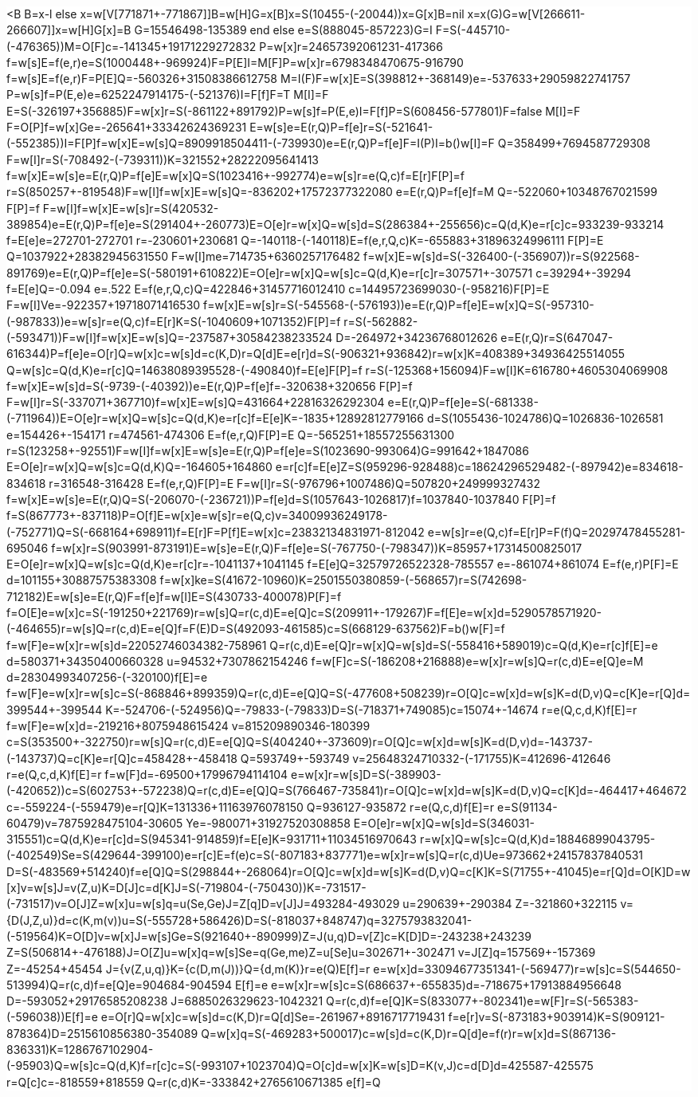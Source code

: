 <B B=x-l else x=w[V[771871+-771867]]B=w[H]G=x[B]x=S(10455-(-20044))x=G[x]B=nil x=x(G)G=w[V[266611-266607]]x=w[H]G[x]=B G=15546498-135389 end else e=S(888045-857223)G=I F=S(-445710-(-476365))M=O[F]c=-141345+19171229272832 P=w[x]r=24657392061231-417366 f=w[s]E=f(e,r)e=S(1000448+-969924)F=P[E]I=M[F]P=w[x]r=6798348470675-916790 f=w[s]E=f(e,r)F=P[E]Q=-560326+31508386612758 M=I(F)F=w[x]E=S(398812+-368149)e=-537633+29059822741757 P=w[s]f=P(E,e)e=6252247914175-(-521376)I=F[f]F=T M[I]=F E=S(-326197+356885)F=w[x]r=S(-861122+891792)P=w[s]f=P(E,e)I=F[f]P=S(608456-577801)F=false M[I]=F F=O[P]f=w[x]Ge=-265641+33342624369231 E=w[s]e=E(r,Q)P=f[e]r=S(-521641-(-552385))I=F[P]f=w[x]E=w[s]Q=8909918504411-(-739930)e=E(r,Q)P=f[e]F=I(P)I=b()w[I]=F Q=358499+7694587729308 F=w[I]r=S(-708492-(-739311))K=321552+28222095641413 f=w[x]E=w[s]e=E(r,Q)P=f[e]E=w[x]Q=S(1023416+-992774)e=w[s]r=e(Q,c)f=E[r]F[P]=f r=S(850257+-819548)F=w[I]f=w[x]E=w[s]Q=-836202+17572377322080 e=E(r,Q)P=f[e]f=M Q=-522060+10348767021599 F[P]=f F=w[I]f=w[x]E=w[s]r=S(420532-389854)e=E(r,Q)P=f[e]e=S(291404+-260773)E=O[e]r=w[x]Q=w[s]d=S(286384+-255656)c=Q(d,K)e=r[c]c=933239-933214 f=E[e]e=272701-272701 r=-230601+230681 Q=-140118-(-140118)E=f(e,r,Q,c)K=-655883+31896324996111 F[P]=E Q=1037922+28382945631550 F=w[I]me=714735+6360257176482 f=w[x]E=w[s]d=S(-326400-(-356907))r=S(922568-891769)e=E(r,Q)P=f[e]e=S(-580191+610822)E=O[e]r=w[x]Q=w[s]c=Q(d,K)e=r[c]r=307571+-307571 c=39294+-39294 f=E[e]Q=-0.094 e=.522 E=f(e,r,Q,c)Q=422846+31457716012410 c=14495723699030-(-958216)F[P]=E F=w[I]Ve=-922357+19718071416530 f=w[x]E=w[s]r=S(-545568-(-576193))e=E(r,Q)P=f[e]E=w[x]Q=S(-957310-(-987833))e=w[s]r=e(Q,c)f=E[r]K=S(-1040609+1071352)F[P]=f r=S(-562882-(-593471))F=w[I]f=w[x]E=w[s]Q=-237587+30584238233524 D=-264972+34236768012626 e=E(r,Q)r=S(647047-616344)P=f[e]e=O[r]Q=w[x]c=w[s]d=c(K,D)r=Q[d]E=e[r]d=S(-906321+936842)r=w[x]K=408389+34936425514055 Q=w[s]c=Q(d,K)e=r[c]Q=14638089395528-(-490840)f=E[e]F[P]=f r=S(-125368+156094)F=w[I]K=616780+4605304069908 f=w[x]E=w[s]d=S(-9739-(-40392))e=E(r,Q)P=f[e]f=-320638+320656 F[P]=f F=w[I]r=S(-337071+367710)f=w[x]E=w[s]Q=431664+22816326292304 e=E(r,Q)P=f[e]e=S(-681338-(-711964))E=O[e]r=w[x]Q=w[s]c=Q(d,K)e=r[c]f=E[e]K=-1835+12892812779166 d=S(1055436-1024786)Q=1026836-1026581 e=154426+-154171 r=474561-474306 E=f(e,r,Q)F[P]=E Q=-565251+18557255631300 r=S(123258+-92551)F=w[I]f=w[x]E=w[s]e=E(r,Q)P=f[e]e=S(1023690-993064)G=991642+1847086 E=O[e]r=w[x]Q=w[s]c=Q(d,K)Q=-164605+164860 e=r[c]f=E[e]Z=S(959296-928488)c=18624296529482-(-897942)e=834618-834618 r=316548-316428 E=f(e,r,Q)F[P]=E F=w[I]r=S(-976796+1007486)Q=507820+249999327432 f=w[x]E=w[s]e=E(r,Q)Q=S(-206070-(-236721))P=f[e]d=S(1057643-1026817)f=1037840-1037840 F[P]=f f=S(867773+-837118)P=O[f]E=w[x]e=w[s]r=e(Q,c)v=34009936249178-(-752771)Q=S(-668164+698911)f=E[r]F=P[f]E=w[x]c=23832134831971-812042 e=w[s]r=e(Q,c)f=E[r]P=F(f)Q=20297478455281-695046 f=w[x]r=S(903991-873191)E=w[s]e=E(r,Q)F=f[e]e=S(-767750-(-798347))K=85957+17314500825017 E=O[e]r=w[x]Q=w[s]c=Q(d,K)e=r[c]r=-1041137+1041145 f=E[e]Q=32579726522328-785557 e=-861074+861074 E=f(e,r)P[F]=E d=101155+30887575383308 f=w[x]ke=S(41672-10960)K=2501550380859-(-568657)r=S(742698-712182)E=w[s]e=E(r,Q)F=f[e]f=w[I]E=S(430733-400078)P[F]=f f=O[E]e=w[x]c=S(-191250+221769)r=w[s]Q=r(c,d)E=e[Q]c=S(209911+-179267)F=f[E]e=w[x]d=5290578571920-(-464655)r=w[s]Q=r(c,d)E=e[Q]f=F(E)D=S(492093-461585)c=S(668129-637562)F=b()w[F]=f f=w[F]e=w[x]r=w[s]d=22052746034382-758961 Q=r(c,d)E=e[Q]r=w[x]Q=w[s]d=S(-558416+589019)c=Q(d,K)e=r[c]f[E]=e d=580371+34350400660328 u=94532+7307862154246 f=w[F]c=S(-186208+216888)e=w[x]r=w[s]Q=r(c,d)E=e[Q]e=M d=28304993407256-(-320100)f[E]=e f=w[F]e=w[x]r=w[s]c=S(-868846+899359)Q=r(c,d)E=e[Q]Q=S(-477608+508239)r=O[Q]c=w[x]d=w[s]K=d(D,v)Q=c[K]e=r[Q]d=399544+-399544 K=-524706-(-524956)Q=-79833-(-79833)D=S(-718371+749085)c=15074+-14674 r=e(Q,c,d,K)f[E]=r f=w[F]e=w[x]d=-219216+8075948615424 v=815209890346-180399 c=S(353500+-322750)r=w[s]Q=r(c,d)E=e[Q]Q=S(404240+-373609)r=O[Q]c=w[x]d=w[s]K=d(D,v)d=-143737-(-143737)Q=c[K]e=r[Q]c=458428+-458418 Q=593749+-593749 v=25648324710332-(-171755)K=412696-412646 r=e(Q,c,d,K)f[E]=r f=w[F]d=-69500+17996794114104 e=w[x]r=w[s]D=S(-389903-(-420652))c=S(602753+-572238)Q=r(c,d)E=e[Q]Q=S(766467-735841)r=O[Q]c=w[x]d=w[s]K=d(D,v)Q=c[K]d=-464417+464672 c=-559224-(-559479)e=r[Q]K=131336+11163976078150 Q=936127-935872 r=e(Q,c,d)f[E]=r e=S(91134-60479)v=7875928475104-30605 Ye=-980071+31927520308858 E=O[e]r=w[x]Q=w[s]d=S(346031-315551)c=Q(d,K)e=r[c]d=S(945341-914859)f=E[e]K=931711+11034516970643 r=w[x]Q=w[s]c=Q(d,K)d=18846899043795-(-402549)Se=S(429644-399100)e=r[c]E=f(e)c=S(-807183+837771)e=w[x]r=w[s]Q=r(c,d)Ue=973662+24157837840531 D=S(-483569+514240)f=e[Q]Q=S(298844+-268064)r=O[Q]c=w[x]d=w[s]K=d(D,v)Q=c[K]K=S(71755+-41045)e=r[Q]d=O[K]D=w[x]v=w[s]J=v(Z,u)K=D[J]c=d[K]J=S(-719804-(-750430))K=-731517-(-731517)v=O[J]Z=w[x]u=w[s]q=u(Se,Ge)J=Z[q]D=v[J]J=493284-493029 u=290639+-290384 Z=-321860+322115 v={D(J,Z,u)}d=c(K,m(v))u=S(-555728+586426)D=S(-818037+848747)q=3275793832041-(-519564)K=O[D]v=w[x]J=w[s]Ge=S(921640+-890999)Z=J(u,q)D=v[Z]c=K[D]D=-243238+243239 Z=S(506814+-476188)J=O[Z]u=w[x]q=w[s]Se=q(Ge,me)Z=u[Se]u=302671+-302471 v=J[Z]q=157569+-157369 Z=-45254+45454 J={v(Z,u,q)}K={c(D,m(J))}Q={d,m(K)}r=e(Q)E[f]=r e=w[x]d=33094677351341-(-569477)r=w[s]c=S(544650-513994)Q=r(c,d)f=e[Q]e=904684-904594 E[f]=e e=w[x]r=w[s]c=S(686637+-655835)d=-718675+17913884956648 D=-593052+29176585208238 J=6885026329623-1042321 Q=r(c,d)f=e[Q]K=S(833077+-802341)e=w[F]r=S(-565383-(-596038))E[f]=e e=O[r]Q=w[x]c=w[s]d=c(K,D)r=Q[d]Se=-261967+8916717719431 f=e[r]v=S(-873183+903914)K=S(909121-878364)D=2515610856380-354089 Q=w[x]q=S(-469283+500017)c=w[s]d=c(K,D)r=Q[d]e=f(r)r=w[x]d=S(867136-836331)K=1286767102904-(-95903)Q=w[s]c=Q(d,K)f=r[c]c=S(-993107+1023704)Q=O[c]d=w[x]K=w[s]D=K(v,J)c=d[D]d=425587-425575 r=Q[c]c=-818559+818559 Q=r(c,d)K=-333842+2765610671385 e[f]=Q